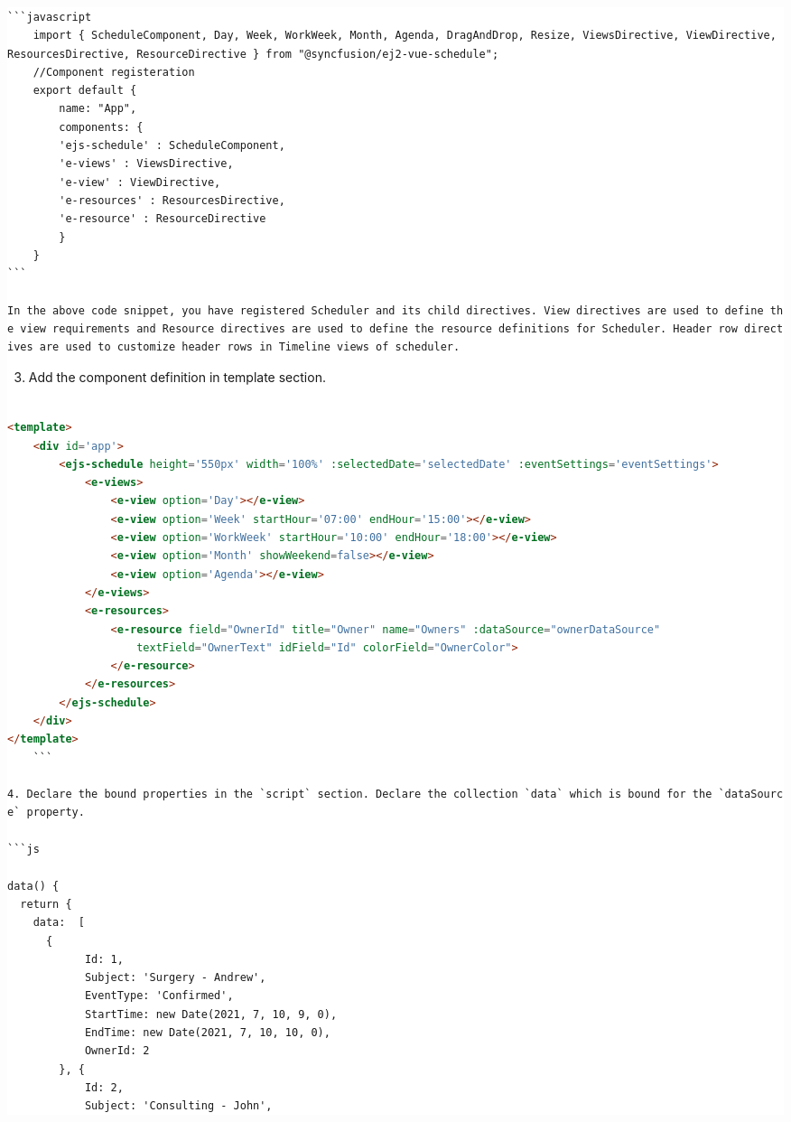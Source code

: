     ```javascript
        import { ScheduleComponent, Day, Week, WorkWeek, Month, Agenda, DragAndDrop, Resize, ViewsDirective, ViewDirective, ResourcesDirective, ResourceDirective } from "@syncfusion/ej2-vue-schedule";
        //Component registeration
        export default {
            name: "App",
            components: {
            'ejs-schedule' : ScheduleComponent,
            'e-views' : ViewsDirective,
            'e-view' : ViewDirective,
            'e-resources' : ResourcesDirective,
            'e-resource' : ResourceDirective
            }
        }
    ```

    In the above code snippet, you have registered Scheduler and its child directives. View directives are used to define the view requirements and Resource directives are used to define the resource definitions for Scheduler. Header row directives are used to customize header rows in Timeline views of scheduler.

3. Add the component definition in template section.

```html

<template>
    <div id='app'>
        <ejs-schedule height='550px' width='100%' :selectedDate='selectedDate' :eventSettings='eventSettings'>
            <e-views>
                <e-view option='Day'></e-view>
                <e-view option='Week' startHour='07:00' endHour='15:00'></e-view>
                <e-view option='WorkWeek' startHour='10:00' endHour='18:00'></e-view>
                <e-view option='Month' showWeekend=false></e-view>
                <e-view option='Agenda'></e-view>
            </e-views>
            <e-resources>
                <e-resource field="OwnerId" title="Owner" name="Owners" :dataSource="ownerDataSource"
                    textField="OwnerText" idField="Id" colorField="OwnerColor">
                </e-resource>
            </e-resources>
        </ejs-schedule>
    </div>
</template>
    ```

4. Declare the bound properties in the `script` section. Declare the collection `data` which is bound for the `dataSource` property.

```js

data() {
  return {
    data:  [
      {
            Id: 1,
            Subject: 'Surgery - Andrew',
            EventType: 'Confirmed',
            StartTime: new Date(2021, 7, 10, 9, 0),
            EndTime: new Date(2021, 7, 10, 10, 0),
            OwnerId: 2
        }, {
            Id: 2,
            Subject: 'Consulting - John',
```
